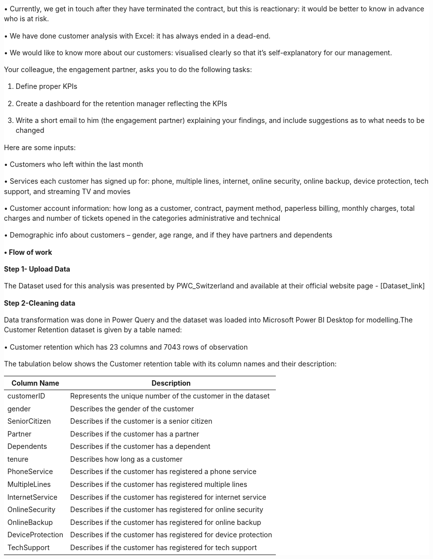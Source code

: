 • Currently, we get in touch after they have terminated the contract, but this is reactionary: it would be better to know in advance who is at risk.

• We have done customer analysis with Excel: it has always ended in a dead-end.

• We would like to know more about our customers: visualised clearly so that it’s self-explanatory for our management.

Your colleague, the engagement partner, asks you to do the following tasks:

1. Define proper KPIs

2. Create a dashboard for the retention manager reflecting the KPIs

3. Write a short email to him (the engagement partner) explaining your findings, and include suggestions as to what needs to be changed

Here are some inputs:

• Customers who left within the last month

• Services each customer has signed up for: phone, multiple lines, internet, online security, online backup, device protection, tech support, and streaming TV and movies

• Customer account information: how long as a customer, contract, payment method, paperless billing, monthly charges, total charges and number of tickets opened in the categories administrative and technical

• Demographic info about customers – gender, age range, and if they have partners and dependents

**• Flow of work**

**Step 1- Upload Data**

The Dataset used for this analysis was presented by PWC_Switzerland and available at their official website page - [Dataset_link]

**Step 2-Cleaning data**

Data transformation was done in Power Query and the dataset was loaded into Microsoft Power BI Desktop for modelling.The Customer Retention dataset is given by a table named:

• Customer retention which has 23 columns and 7043 rows of observation

The tabulation below shows the Customer retention table with its column names and their description:

| Column Name |	Description |
| --- | --- |
| customerID  |	Represents the unique number of the customer in the dataset |
| gender  | Describes the gender of the customer | 
| SeniorCitizen  |	Describes if the customer is a senior citizen |
| Partner  |	Describes if the customer has a partner |
| Dependents  |	Describes if the customer has a dependent |
| tenure  | Describes how long as a customer |
| PhoneService  | Describes if the customer has registered a phone service |
| MultipleLines  |	Describes if the customer has registered multiple lines |
| InternetService  |	Describes if the customer has registered for internet service |
| OnlineSecurity  |	Describes if the customer has registered for online security |
| OnlineBackup  |	Describes if the customer has registered for online backup |
| DeviceProtection  |	Describes if the customer has registered for device protection |
| TechSupport  |	Describes if the customer has registered for tech support |